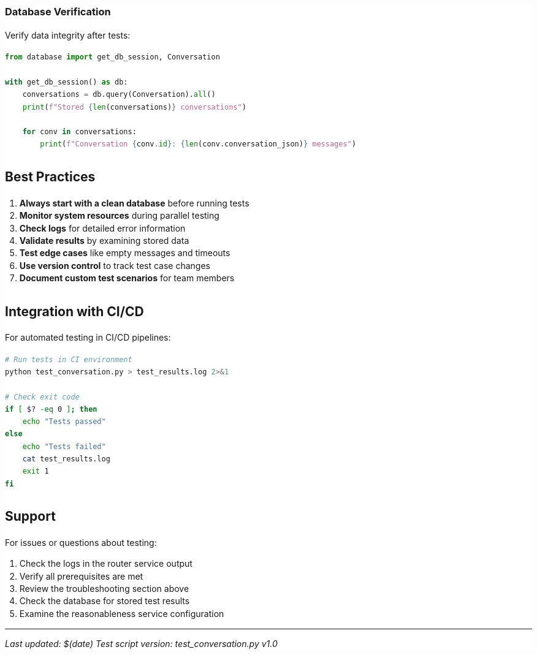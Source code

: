 ### Database Verification

Verify data integrity after tests:

```python
from database import get_db_session, Conversation

with get_db_session() as db:
    conversations = db.query(Conversation).all()
    print(f"Stored {len(conversations)} conversations")
    
    for conv in conversations:
        print(f"Conversation {conv.id}: {len(conv.conversation_json)} messages")
```

## Best Practices

1. **Always start with a clean database** before running tests
2. **Monitor system resources** during parallel testing
3. **Check logs** for detailed error information
4. **Validate results** by examining stored data
5. **Test edge cases** like empty messages and timeouts
6. **Use version control** to track test case changes
7. **Document custom test scenarios** for team members

## Integration with CI/CD

For automated testing in CI/CD pipelines:

```bash
# Run tests in CI environment
python test_conversation.py > test_results.log 2>&1

# Check exit code
if [ $? -eq 0 ]; then
    echo "Tests passed"
else
    echo "Tests failed"
    cat test_results.log
    exit 1
fi
```

## Support

For issues or questions about testing:

1. Check the logs in the router service output
2. Verify all prerequisites are met
3. Review the troubleshooting section above
4. Check the database for stored test results
5. Examine the reasonableness service configuration

---

*Last updated: $(date)*
*Test script version: test_conversation.py v1.0*
